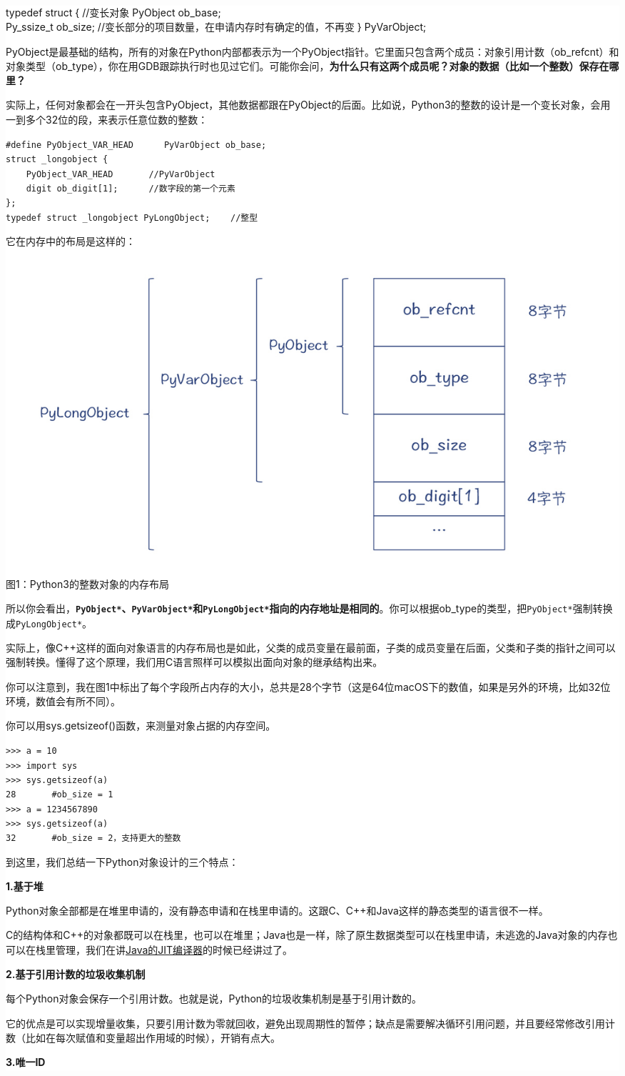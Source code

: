typedef struct {         //变长对象
    PyObject ob_base;             
    Py_ssize_t ob_size;  //变长部分的项目数量，在申请内存时有确定的值，不再变
} PyVarObject;
</code></pre>
<p>PyObject是最基础的结构，所有的对象在Python内部都表示为一个PyObject指针。它里面只包含两个成员：对象引用计数（ob_refcnt）和对象类型（ob_type），你在用GDB跟踪执行时也见过它们。可能你会问，<strong>为什么只有这两个成员呢？对象的数据（比如一个整数）保存在哪里？</strong></p>
<p>实际上，任何对象都会在一开头包含PyObject，其他数据都跟在PyObject的后面。比如说，Python3的整数的设计是一个变长对象，会用一到多个32位的段，来表示任意位数的整数：</p>
<pre><code>#define PyObject_VAR_HEAD      PyVarObject ob_base;
struct _longobject {
    PyObject_VAR_HEAD       //PyVarObject
    digit ob_digit[1];      //数字段的第一个元素
};
typedef struct _longobject PyLongObject;    //整型
</code></pre>
<p>它在内存中的布局是这样的：</p>
<p><img alt="" src="assets/e0dd91d4e5b34074a07e555603280c81.jpg"/></p>
<p>图1：Python3的整数对象的内存布局</p>
<p>所以你会看出，<strong><code>PyObject*</code>、<code>PyVarObject*</code>和<code>PyLongObject*</code>指向的内存地址是相同的</strong>。你可以根据ob_type的类型，把<code>PyObject*</code>强制转换成<code>PyLongObject*</code>。</p>
<p>实际上，像C++这样的面向对象语言的内存布局也是如此，父类的成员变量在最前面，子类的成员变量在后面，父类和子类的指针之间可以强制转换。懂得了这个原理，我们用C语言照样可以模拟出面向对象的继承结构出来。</p>
<p>你可以注意到，我在图1中标出了每个字段所占内存的大小，总共是28个字节（这是64位macOS下的数值，如果是另外的环境，比如32位环境，数值会有所不同）。</p>
<p>你可以用sys.getsizeof()函数，来测量对象占据的内存空间。</p>
<pre><code>&gt;&gt;&gt; a = 10
&gt;&gt;&gt; import sys
&gt;&gt;&gt; sys.getsizeof(a)
28       #ob_size = 1
&gt;&gt;&gt; a = 1234567890
&gt;&gt;&gt; sys.getsizeof(a)
32       #ob_size = 2，支持更大的整数
</code></pre>
<p>到这里，我们总结一下Python对象设计的三个特点：</p>
<p><strong>1.基于堆</strong></p>
<p>Python对象全部都是在堆里申请的，没有静态申请和在栈里申请的。这跟C、C++和Java这样的静态类型的语言很不一样。</p>
<p>C的结构体和C++的对象都既可以在栈里，也可以在堆里；Java也是一样，除了原生数据类型可以在栈里申请，未逃逸的Java对象的内存也可以在栈里管理，我们在讲<a href="https://time.geekbang.org/column/article/257504" target="_blank">Java的JIT编译器</a>的时候已经讲过了。</p>
<p><strong>2.基于引用计数的垃圾收集机制</strong></p>
<p>每个Python对象会保存一个引用计数。也就是说，Python的垃圾收集机制是基于引用计数的。</p>
<p>它的优点是可以实现增量收集，只要引用计数为零就回收，避免出现周期性的暂停；缺点是需要解决循环引用问题，并且要经常修改引用计数（比如在每次赋值和变量超出作用域的时候），开销有点大。</p>
<p><strong>3.唯一ID</strong></p>